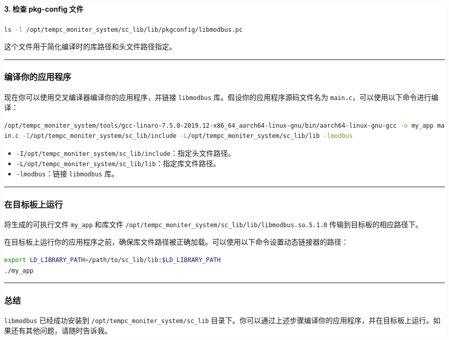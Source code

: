 #### 3. **检查 pkg-config 文件**
```bash
ls -l /opt/tempc_moniter_system/sc_lib/lib/pkgconfig/libmodbus.pc
```
这个文件用于简化编译时的库路径和头文件路径指定。

---

### 编译你的应用程序
现在你可以使用交叉编译器编译你的应用程序，并链接 `libmodbus` 库。假设你的应用程序源码文件名为 `main.c`，可以使用以下命令进行编译：
```bash
/opt/tempc_moniter_system/tools/gcc-linaro-7.5.0-2019.12-x86_64_aarch64-linux-gnu/bin/aarch64-linux-gnu-gcc -o my_app main.c -I/opt/tempc_moniter_system/sc_lib/include -L/opt/tempc_moniter_system/sc_lib/lib -lmodbus
```
- `-I/opt/tempc_moniter_system/sc_lib/include`：指定头文件路径。
- `-L/opt/tempc_moniter_system/sc_lib/lib`：指定库文件路径。
- `-lmodbus`：链接 `libmodbus` 库。

---

### 在目标板上运行
将生成的可执行文件 `my_app` 和库文件 `/opt/tempc_moniter_system/sc_lib/lib/libmodbus.so.5.1.0` 传输到目标板的相应路径下。

在目标板上运行你的应用程序之前，确保库文件路径被正确加载。可以使用以下命令设置动态链接器的路径：
```bash
export LD_LIBRARY_PATH=/path/to/sc_lib/lib:$LD_LIBRARY_PATH
./my_app
```

---

### 总结
`libmodbus` 已经成功安装到 `/opt/tempc_moniter_system/sc_lib` 目录下。你可以通过上述步骤编译你的应用程序，并在目标板上运行。如果还有其他问题，请随时告诉我。